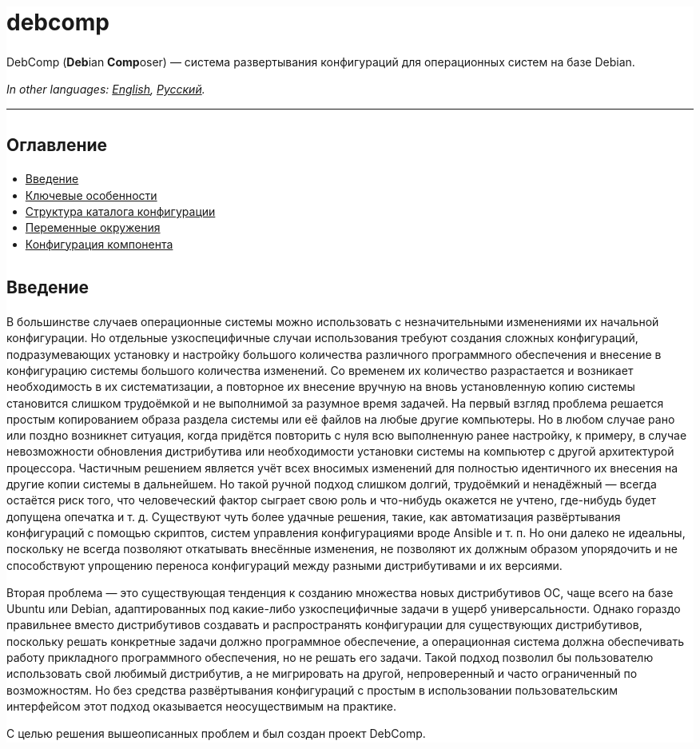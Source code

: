 # debcomp

DebComp (**Deb**ian **Comp**oser) &mdash; система развертывания конфигураций для операционных систем на базе Debian.

*In other languages: [English](README.md), [Русский](README.ru.md).*

---

## Оглавление

- [Введение](#введение)
- [Ключевые особенности](#ключевые-особенности)
- [Структура каталога конфигурации](#структура-каталога-конфигурации)
- [Переменные окружения](#переменные-окружения)
- [Конфигурация компонента](#конфигурация-компонента)


## Введение

В большинстве случаев операционные системы можно использовать с незначительными изменениями их начальной конфигурации. Но отдельные узкоспецифичные случаи использования требуют создания сложных конфигураций, подразумевающих установку и настройку большого количества различного программного обеспечения и внесение в конфигурацию системы большого количества изменений. Со временем их количество разрастается и возникает необходимость в их систематизации, а повторное их внесение вручную на вновь установленную копию системы становится слишком трудоёмкой и не выполнимой за разумное время задачей. На первый взгляд проблема решается простым копированием образа раздела системы или её файлов на любые другие компьютеры. Но в любом случае рано или поздно возникнет ситуация, когда придётся повторить с нуля всю выполненную ранее настройку, к примеру, в случае невозможности обновления дистрибутива или необходимости установки системы на компьютер с другой архитектурой процессора. Частичным решением является учёт всех вносимых изменений для полностью идентичного их внесения на другие копии системы в дальнейшем. Но такой ручной подход слишком долгий, трудоёмкий и ненадёжный &mdash; всегда остаётся риск того, что человеческий фактор сыграет свою роль и что-нибудь окажется не учтено, где-нибудь будет допущена опечатка и т. д. Существуют чуть более удачные решения, такие, как автоматизация развёртывания конфигураций с помощью скриптов, систем управления конфигурациями вроде Ansible и т. п. Но они далеко не идеальны, поскольку не всегда позволяют откатывать внесённые изменения, не позволяют их должным образом упорядочить и не способствуют упрощению переноса конфигураций между разными дистрибутивами и их версиями.

Вторая проблема &mdash; это существующая тенденция к созданию множества новых дистрибутивов ОС, чаще всего на базе Ubuntu или Debian, адаптированных под какие-либо узкоспецифичные задачи в ущерб универсальности. Однако гораздо правильнее вместо дистрибутивов создавать и распространять конфигурации для существующих дистрибутивов, поскольку решать конкретные задачи должно программное обеспечение, а операционная система должна обеспечивать работу прикладного программного обеспечения, но не решать его задачи. Такой подход позволил бы пользователю использовать свой любимый дистрибутив, а не мигрировать на другой, непроверенный и часто ограниченный по возможностям. Но без средства развёртывания конфигураций с простым в использовании пользовательским интерфейсом этот подход оказывается неосуществимым на практике.

С целью решения вышеописанных проблем и был создан проект DebComp.


